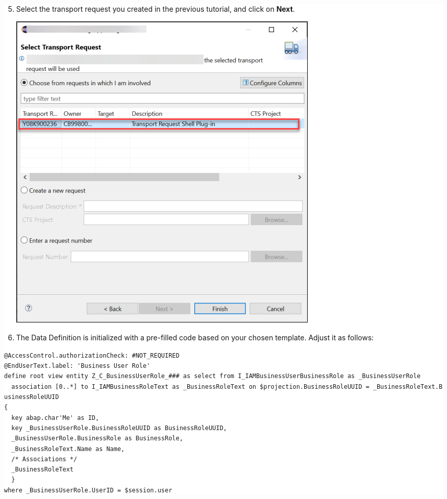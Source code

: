 5. Select the transport request you created in the previous tutorial, and click on **Next**.

    ![Create data definition - transport request](create_transport_request_new.png)

6. The Data Definition is initialized with a pre-filled code based on your chosen template. Adjust it as follows:
``` ABAP
@AccessControl.authorizationCheck: #NOT_REQUIRED
@EndUserText.label: 'Business User Role'
define root view entity Z_C_BusinessUserRole_### as select from I_IAMBusinessUserBusinessRole as _BusinessUserRole
  association [0..*] to I_IAMBusinessRoleText as _BusinessRoleText on $projection.BusinessRoleUUID = _BusinessRoleText.BusinessRoleUUID
{
  key abap.char'Me' as ID,
  key _BusinessUserRole.BusinessRoleUUID as BusinessRoleUUID,
  _BusinessUserRole.BusinessRole as BusinessRole,
  _BusinessRoleText.Name as Name,
  /* Associations */
  _BusinessRoleText
  }
where _BusinessUserRole.UserID = $session.user
```
